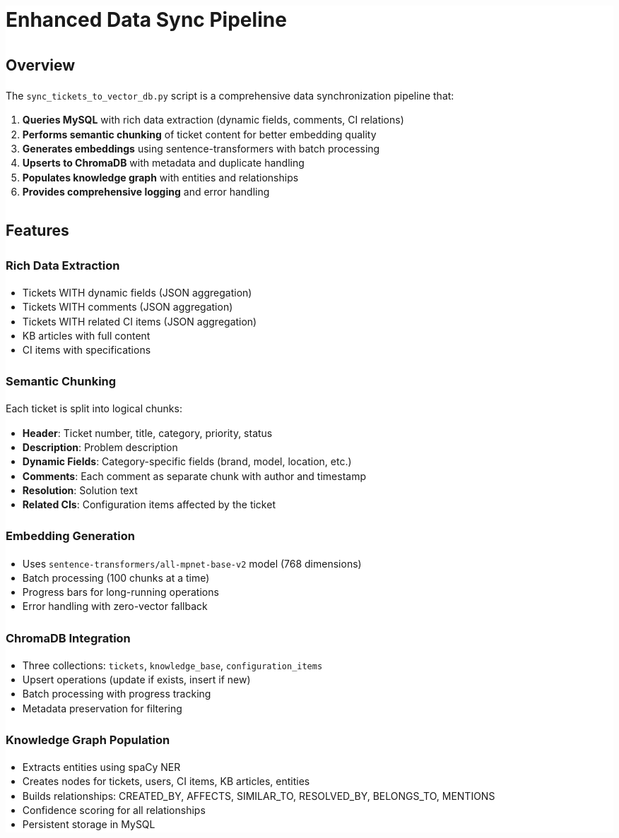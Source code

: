 # Enhanced Data Sync Pipeline

## Overview

The `sync_tickets_to_vector_db.py` script is a comprehensive data synchronization pipeline that:

1. **Queries MySQL** with rich data extraction (dynamic fields, comments, CI relations)
2. **Performs semantic chunking** of ticket content for better embedding quality
3. **Generates embeddings** using sentence-transformers with batch processing
4. **Upserts to ChromaDB** with metadata and duplicate handling
5. **Populates knowledge graph** with entities and relationships
6. **Provides comprehensive logging** and error handling

## Features

### Rich Data Extraction
- Tickets WITH dynamic fields (JSON aggregation)
- Tickets WITH comments (JSON aggregation)
- Tickets WITH related CI items (JSON aggregation)
- KB articles with full content
- CI items with specifications

### Semantic Chunking
Each ticket is split into logical chunks:
- **Header**: Ticket number, title, category, priority, status
- **Description**: Problem description
- **Dynamic Fields**: Category-specific fields (brand, model, location, etc.)
- **Comments**: Each comment as separate chunk with author and timestamp
- **Resolution**: Solution text
- **Related CIs**: Configuration items affected by the ticket

### Embedding Generation
- Uses `sentence-transformers/all-mpnet-base-v2` model (768 dimensions)
- Batch processing (100 chunks at a time)
- Progress bars for long-running operations
- Error handling with zero-vector fallback

### ChromaDB Integration
- Three collections: `tickets`, `knowledge_base`, `configuration_items`
- Upsert operations (update if exists, insert if new)
- Batch processing with progress tracking
- Metadata preservation for filtering

### Knowledge Graph Population
- Extracts entities using spaCy NER
- Creates nodes for tickets, users, CI items, KB articles, entities
- Builds relationships: CREATED_BY, AFFECTS, SIMILAR_TO, RESOLVED_BY, BELONGS_TO, MENTIONS
- Confidence scoring for all relationships
- Persistent storage in MySQL
